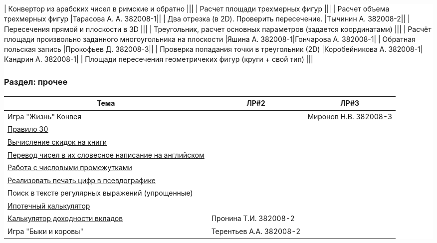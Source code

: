 | Конвертор из арабских чисел в римские и обратно |||
| Расчет площади трехмерных фигур |||
| Расчет объема трехмерных фигур |Тарасова А. А. 382008-1||
| Два отрезка (в 2D). Проверить пересечение. |Тычинин А. 382008-2||
| Пересечения прямой и плоскости в 3D |||
| Треугольник, расчет основных параметров (задается координатами) |||
| Расчёт площади произвольно заданного многоугольника на плоскости |Яшина А. 382008-1|Гончарова А. 382008-1|
| Обратная польская запись |Прокофьев Д. 382008-3||
| Проверка попадания точки в треугольник (2D) |Коробейникова А. 382008-1|Кандрин А. 382008-1|
| Площади пересечения геометричеких фигур (круги + свой тип) |||


### Раздел: прочее

| Тема | ЛР#2 | ЛР#3 |
|---|---|---|
| [Игра "Жизнь" Конвея](https://github.com/garora/TDD-Katas/blob/master/KatasReadme.md#game-of-life-) ||Миронов Н.В. 382008-3|
| [Правило 30](https://en.wikipedia.org/wiki/Rule_30) |||
| [Вычисление скидок на книги](https://github.com/garora/TDD-Katas/blob/master/KatasReadme.md#harry-potter-) |||
| [Перевод чисел в их словесное написание на английском](http://codingdojo.org/kata/NumbersInWords/) |||
| [Работа с числовыми промежутками](http://codingdojo.org/kata/Range/) |||
| [Реализовать печать цифр в псевдографике](https://github.com/garora/TDD-Katas/blob/master/KatasReadme.md#lcd-digits-) |||
| Поиск в тексте регулярных выражений (упрощенные) |||
| [Ипотечный калькулятор](http://calculator-ipoteka.ru/calculator.php) |||
| [Калькулятор доходности вкладов](http://www.banki.ru/services/calculators/deposits/) |Пронина Т.И. 382008-2||
| Игра "Быки и коровы" |Терентьев А.А. 382008-2||
